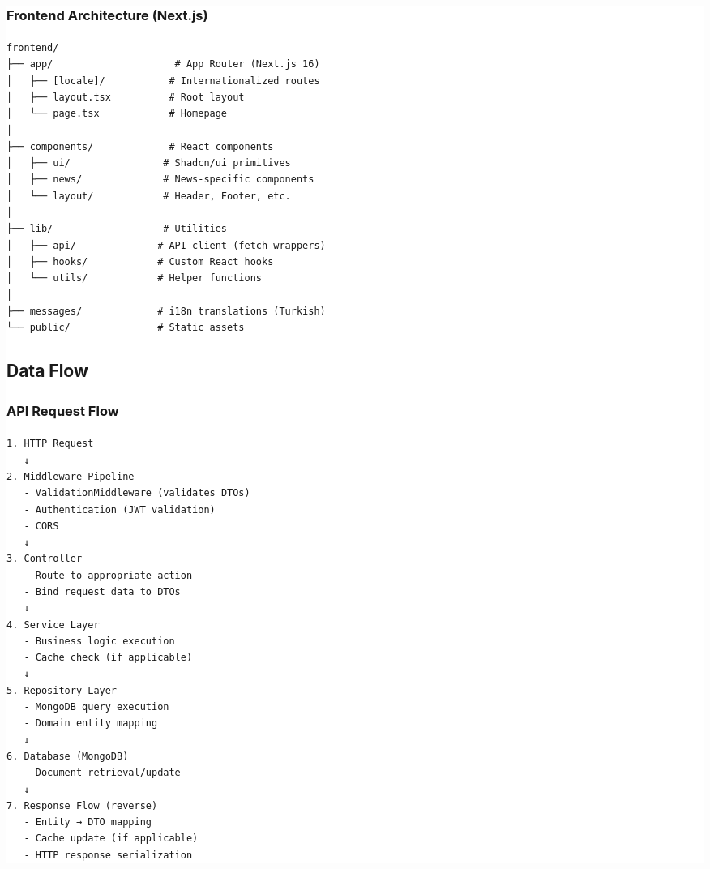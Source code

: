 
### Frontend Architecture (Next.js)

```
frontend/
├── app/                     # App Router (Next.js 16)
│   ├── [locale]/           # Internationalized routes
│   ├── layout.tsx          # Root layout
│   └── page.tsx            # Homepage
│
├── components/             # React components
│   ├── ui/                # Shadcn/ui primitives
│   ├── news/              # News-specific components
│   └── layout/            # Header, Footer, etc.
│
├── lib/                   # Utilities
│   ├── api/              # API client (fetch wrappers)
│   ├── hooks/            # Custom React hooks
│   └── utils/            # Helper functions
│
├── messages/             # i18n translations (Turkish)
└── public/               # Static assets
```

## Data Flow

### API Request Flow

```
1. HTTP Request
   ↓
2. Middleware Pipeline
   - ValidationMiddleware (validates DTOs)
   - Authentication (JWT validation)
   - CORS
   ↓
3. Controller
   - Route to appropriate action
   - Bind request data to DTOs
   ↓
4. Service Layer
   - Business logic execution
   - Cache check (if applicable)
   ↓
5. Repository Layer
   - MongoDB query execution
   - Domain entity mapping
   ↓
6. Database (MongoDB)
   - Document retrieval/update
   ↓
7. Response Flow (reverse)
   - Entity → DTO mapping
   - Cache update (if applicable)
   - HTTP response serialization
```
